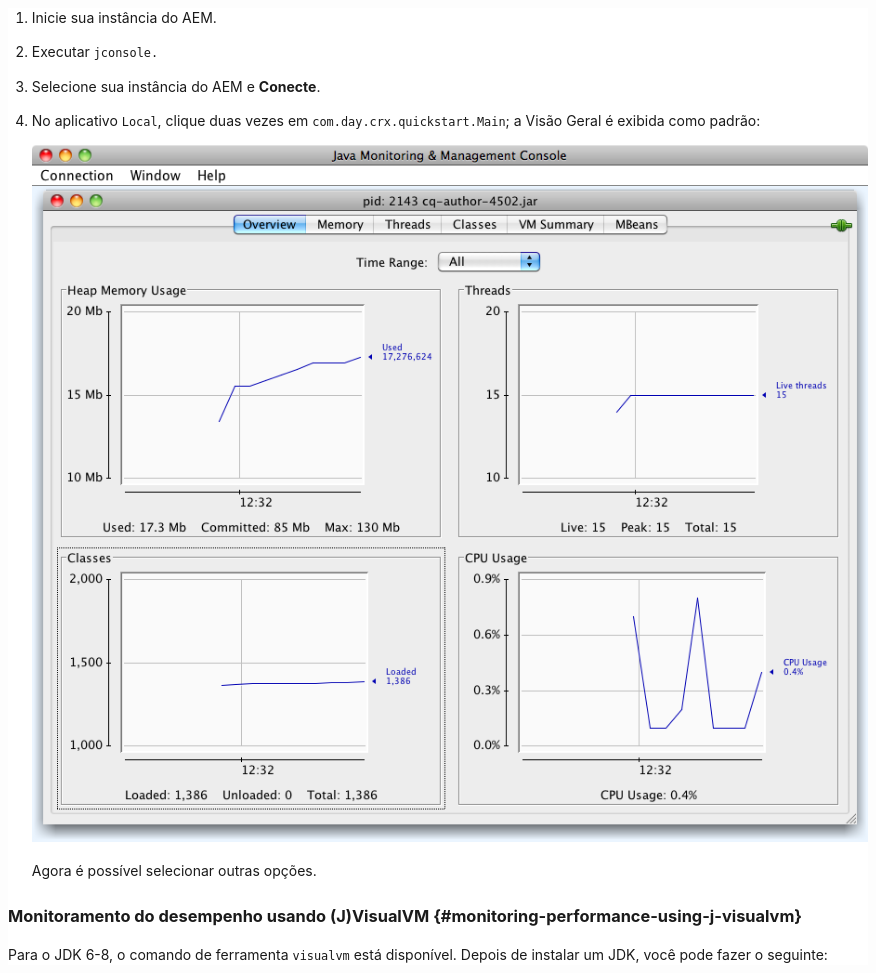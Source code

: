 1. Inicie sua instância do AEM.
1. Executar `jconsole.`
1. Selecione sua instância do AEM e **Conecte**.

1. No aplicativo `Local`, clique duas vezes em `com.day.crx.quickstart.Main`; a Visão Geral é exibida como padrão:

   ![chlimage_1-1](assets/chlimage_1-1.png)

   Agora é possível selecionar outras opções.

### Monitoramento do desempenho usando (J)VisualVM {#monitoring-performance-using-j-visualvm}

Para o JDK 6-8, o comando de ferramenta `visualvm` está disponível. Depois de instalar um JDK, você pode fazer o seguinte:
